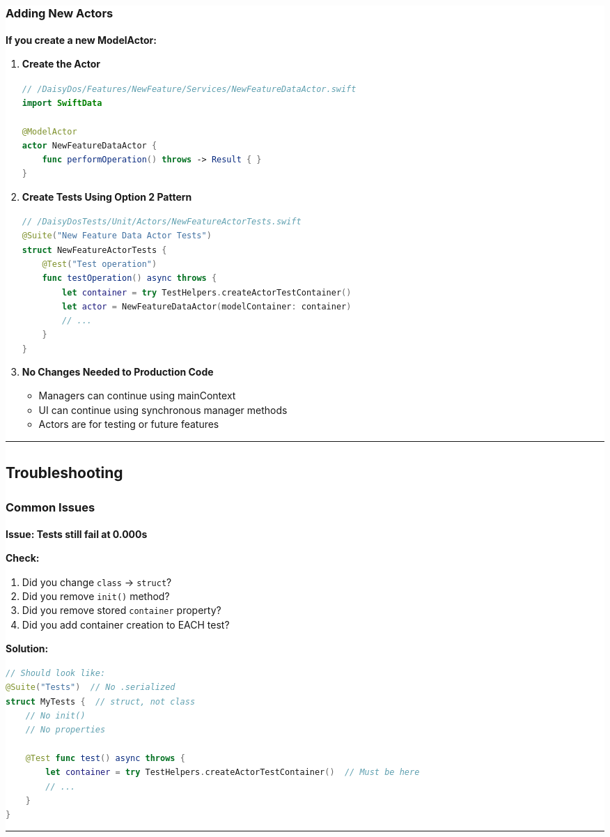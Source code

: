 ### Adding New Actors

**If you create a new ModelActor:**

1. **Create the Actor**
   ```swift
   // /DaisyDos/Features/NewFeature/Services/NewFeatureDataActor.swift
   import SwiftData

   @ModelActor
   actor NewFeatureDataActor {
       func performOperation() throws -> Result { }
   }
   ```

2. **Create Tests Using Option 2 Pattern**
   ```swift
   // /DaisyDosTests/Unit/Actors/NewFeatureActorTests.swift
   @Suite("New Feature Data Actor Tests")
   struct NewFeatureActorTests {
       @Test("Test operation")
       func testOperation() async throws {
           let container = try TestHelpers.createActorTestContainer()
           let actor = NewFeatureDataActor(modelContainer: container)
           // ...
       }
   }
   ```

3. **No Changes Needed to Production Code**
   - Managers can continue using mainContext
   - UI can continue using synchronous manager methods
   - Actors are for testing or future features

---

## Troubleshooting

### Common Issues

**Issue: Tests still fail at 0.000s**

**Check:**
1. Did you change `class` → `struct`?
2. Did you remove `init()` method?
3. Did you remove stored `container` property?
4. Did you add container creation to EACH test?

**Solution:**
```swift
// Should look like:
@Suite("Tests")  // No .serialized
struct MyTests {  // struct, not class
    // No init()
    // No properties

    @Test func test() async throws {
        let container = try TestHelpers.createActorTestContainer()  // Must be here
        // ...
    }
}
```

---
